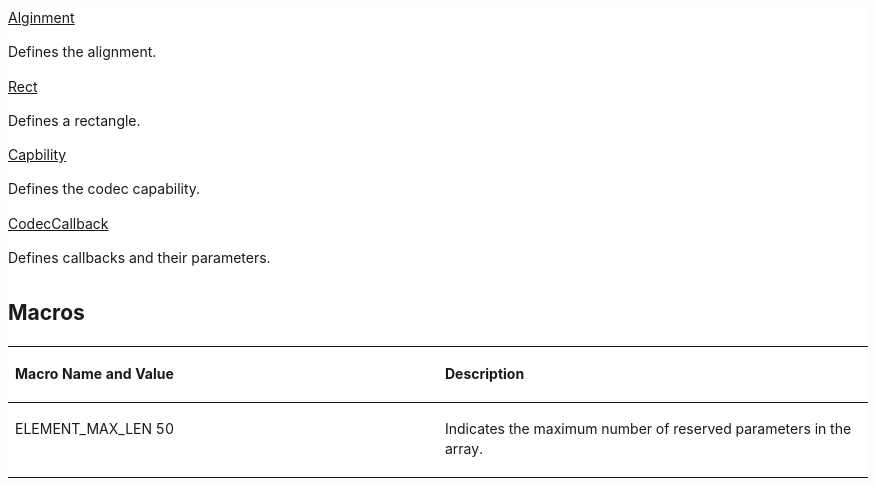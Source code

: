 </tr>
<tr id="row642750870165623"><td class="cellrowborder" valign="top" width="50%" headers="mcps1.1.3.1.1 "><p id="p1239541397165623"><a name="p1239541397165623"></a><a name="p1239541397165623"></a><a href="Alginment.md">Alginment</a></p>
</td>
<td class="cellrowborder" valign="top" width="50%" headers="mcps1.1.3.1.2 "><p id="p610953210165623"><a name="p610953210165623"></a><a name="p610953210165623"></a>Defines the alignment.</p>
</td>
</tr>
<tr id="row869138491165623"><td class="cellrowborder" valign="top" width="50%" headers="mcps1.1.3.1.1 "><p id="p1773866274165623"><a name="p1773866274165623"></a><a name="p1773866274165623"></a><a href="Rect.md">Rect</a></p>
</td>
<td class="cellrowborder" valign="top" width="50%" headers="mcps1.1.3.1.2 "><p id="p1287592938165623"><a name="p1287592938165623"></a><a name="p1287592938165623"></a>Defines a rectangle.</p>
</td>
</tr>
<tr id="row1874865479165623"><td class="cellrowborder" valign="top" width="50%" headers="mcps1.1.3.1.1 "><p id="p1082669376165623"><a name="p1082669376165623"></a><a name="p1082669376165623"></a><a href="Capbility.md">Capbility</a></p>
</td>
<td class="cellrowborder" valign="top" width="50%" headers="mcps1.1.3.1.2 "><p id="p1098092358165623"><a name="p1098092358165623"></a><a name="p1098092358165623"></a>Defines the codec capability.</p>
</td>
</tr>
<tr id="row171762641165623"><td class="cellrowborder" valign="top" width="50%" headers="mcps1.1.3.1.1 "><p id="p276703319165623"><a name="p276703319165623"></a><a name="p276703319165623"></a><a href="CodecCallback.md">CodecCallback</a></p>
</td>
<td class="cellrowborder" valign="top" width="50%" headers="mcps1.1.3.1.2 "><p id="p978647472165623"><a name="p978647472165623"></a><a name="p978647472165623"></a>Defines callbacks and their parameters.</p>
</td>
</tr>
</tbody>
</table>

## Macros<a name="define-members"></a>

<a name="table967939438165623"></a>
<table><thead align="left"><tr id="row1043214764165623"><th class="cellrowborder" valign="top" width="50%" id="mcps1.1.3.1.1"><p id="p281424612165623"><a name="p281424612165623"></a><a name="p281424612165623"></a>Macro Name and Value</p>
</th>
<th class="cellrowborder" valign="top" width="50%" id="mcps1.1.3.1.2"><p id="p2031759130165623"><a name="p2031759130165623"></a><a name="p2031759130165623"></a>Description</p>
</th>
</tr>
</thead>
<tbody><tr id="row1891480546165623"><td class="cellrowborder" valign="top" width="50%" headers="mcps1.1.3.1.1 "><p id="p1401476298165623"><a name="p1401476298165623"></a><a name="p1401476298165623"></a><em id="gab34cc95c32c06b8d63cfbe62247eb6e2"><a name="gab34cc95c32c06b8d63cfbe62247eb6e2"></a><a name="gab34cc95c32c06b8d63cfbe62247eb6e2"></a></em>ELEMENT_MAX_LEN    50</p>
</td>
<td class="cellrowborder" valign="top" width="50%" headers="mcps1.1.3.1.2 "><p id="p268360044165623"><a name="p268360044165623"></a><a name="p268360044165623"></a>Indicates the maximum number of reserved parameters in the array.</p>
</td>
</tr>
</tbody>
</table>
